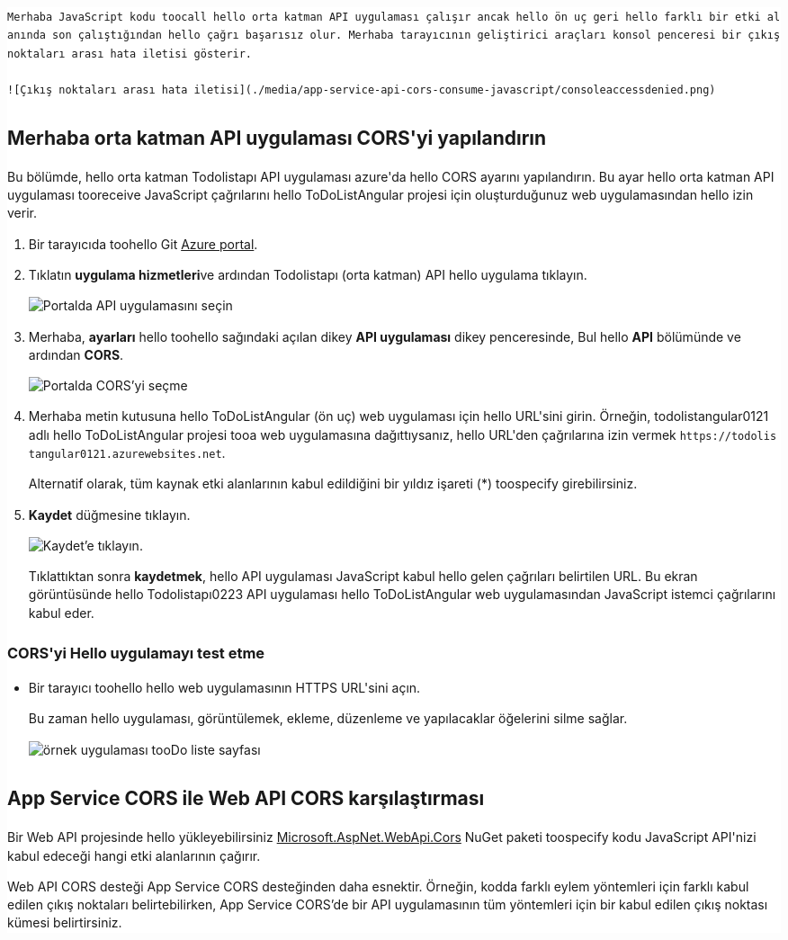     Merhaba JavaScript kodu toocall hello orta katman API uygulaması çalışır ancak hello ön uç geri hello farklı bir etki alanında son çalıştığından hello çağrı başarısız olur. Merhaba tarayıcının geliştirici araçları konsol penceresi bir çıkış noktaları arası hata iletisi gösterir.
   
    ![Çıkış noktaları arası hata iletisi](./media/app-service-api-cors-consume-javascript/consoleaccessdenied.png)

## <a name="configure-cors-for-hello-middle-tier-api-app"></a>Merhaba orta katman API uygulaması CORS'yi yapılandırın
Bu bölümde, hello orta katman Todolistapı API uygulaması azure'da hello CORS ayarını yapılandırın. Bu ayar hello orta katman API uygulaması tooreceive JavaScript çağrılarını hello ToDoListAngular projesi için oluşturduğunuz web uygulamasından hello izin verir.

1. Bir tarayıcıda toohello Git [Azure portal](https://portal.azure.com/).
2. Tıklatın **uygulama hizmetleri**ve ardından Todolistapı (orta katman) API hello uygulama tıklayın.
   
    ![Portalda API uygulamasını seçin](./media/app-service-api-cors-consume-javascript/browseapiapps.png)
3. Merhaba, **ayarları** hello toohello sağındaki açılan dikey **API uygulaması** dikey penceresinde, Bul hello **API** bölümünde ve ardından **CORS**.
   
   ![Portalda CORS’yi seçme](./media/app-service-api-cors-consume-javascript/clicksettings.png)
4. Merhaba metin kutusuna hello ToDoListAngular (ön uç) web uygulaması için hello URL'sini girin. Örneğin, todolistangular0121 adlı hello ToDoListAngular projesi tooa web uygulamasına dağıttıysanız, hello URL'den çağrılarına izin vermek `https://todolistangular0121.azurewebsites.net`.
   
   Alternatif olarak, tüm kaynak etki alanlarının kabul edildiğini bir yıldız işareti (*) toospecify girebilirsiniz.
5. **Kaydet** düğmesine tıklayın.
   
   ![Kaydet’e tıklayın.](./media/app-service-api-cors-consume-javascript/corsinportal.png)
   
   Tıklattıktan sonra **kaydetmek**, hello API uygulaması JavaScript kabul hello gelen çağrıları belirtilen URL. Bu ekran görüntüsünde hello Todolistapı0223 API uygulaması hello ToDoListAngular web uygulamasından JavaScript istemci çağrılarını kabul eder.

### <a name="test-hello-application-with-cors-enabled"></a>CORS'yi Hello uygulamayı test etme
* Bir tarayıcı toohello hello web uygulamasının HTTPS URL'sini açın. 
  
    Bu zaman hello uygulaması, görüntülemek, ekleme, düzenleme ve yapılacaklar öğelerini silme sağlar. 
  
    ![örnek uygulaması tooDo liste sayfası](./media/app-service-api-cors-consume-javascript/corssuccess.png)

## <a name="app-service-cors-versus-web-api-cors"></a>App Service CORS ile Web API CORS karşılaştırması
Bir Web API projesinde hello yükleyebilirsiniz [Microsoft.AspNet.WebApi.Cors](https://www.nuget.org/packages/Microsoft.AspNet.WebApi.Cors/) NuGet paketi toospecify kodu JavaScript API'nizi kabul edeceği hangi etki alanlarının çağırır.

Web API CORS desteği App Service CORS desteğinden daha esnektir. Örneğin, kodda farklı eylem yöntemleri için farklı kabul edilen çıkış noktaları belirtebilirken, App Service CORS’de bir API uygulamasının tüm yöntemleri için bir kabul edilen çıkış noktası kümesi belirtirsiniz.
